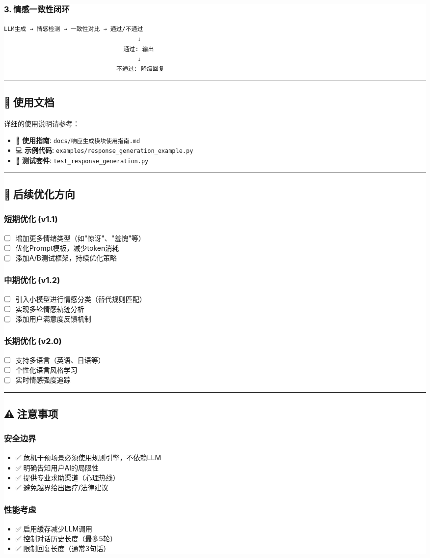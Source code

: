 ### 3. 情感一致性闭环

```
LLM生成 → 情感检测 → 一致性对比 → 通过/不通过
                                      ↓
                                  通过: 输出
                                      ↓
                                不通过: 降级回复
```

---

## 📖 使用文档

详细的使用说明请参考：

- 📄 **使用指南**: `docs/响应生成模块使用指南.md`
- 💻 **示例代码**: `examples/response_generation_example.py`
- 🧪 **测试套件**: `test_response_generation.py`

---

## 🚀 后续优化方向

### 短期优化 (v1.1)
- [ ] 增加更多情绪类型（如"惊讶"、"羞愧"等）
- [ ] 优化Prompt模板，减少token消耗
- [ ] 添加A/B测试框架，持续优化策略

### 中期优化 (v1.2)
- [ ] 引入小模型进行情感分类（替代规则匹配）
- [ ] 实现多轮情感轨迹分析
- [ ] 添加用户满意度反馈机制

### 长期优化 (v2.0)
- [ ] 支持多语言（英语、日语等）
- [ ] 个性化语言风格学习
- [ ] 实时情感强度追踪

---

## ⚠️ 注意事项

### 安全边界
- ✅ 危机干预场景必须使用规则引擎，不依赖LLM
- ✅ 明确告知用户AI的局限性
- ✅ 提供专业求助渠道（心理热线）
- ✅ 避免越界给出医疗/法律建议

### 性能考虑
- ✅ 启用缓存减少LLM调用
- ✅ 控制对话历史长度（最多5轮）
- ✅ 限制回复长度（通常3句话）
